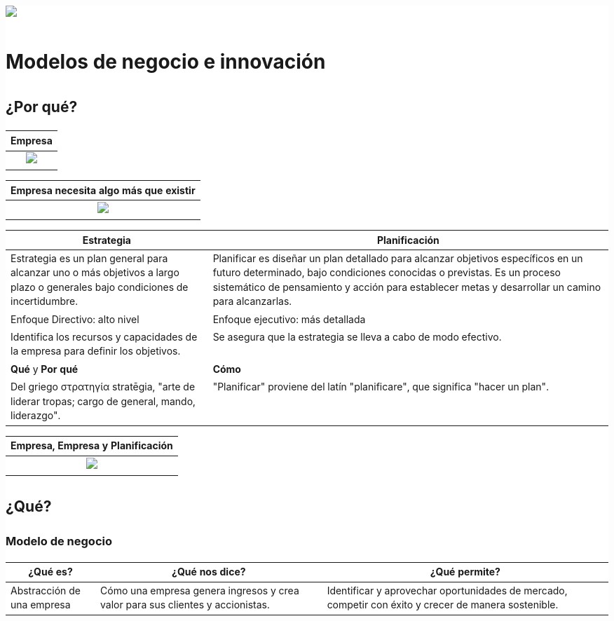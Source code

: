 [![](https://img.shields.io/badge/-Tabla_de_contenidos-000?style=flat&logo=Emlakjet&logoColor=red)](../README.md)

# Modelos de negocio e innovación

## ¿Por qué?

<div align=center>

|Empresa|
:-:|
![](/images/modelosUML/modelosUML/empresa.svg)|

</div>

<div align=center>

|Empresa necesita algo más que existir|
:-:|
![](/images/modelosUML/modelosUML/empresaEstrategiaPlanificacion.svg)|

</div>

|Estrategia|Planificación
-|-
Estrategia es un plan general para alcanzar uno o más objetivos a largo plazo o generales bajo condiciones de incertidumbre.|Planificar es diseñar un plan detallado para alcanzar objetivos específicos en un futuro determinado, bajo condiciones conocidas o previstas. Es un proceso sistemático de pensamiento y acción para establecer metas y desarrollar un camino para alcanzarlas. 
Enfoque Directivo: alto nivel|Enfoque ejecutivo: más detallada
Identifica los recursos y capacidades de la empresa para definir los objetivos.|Se asegura que la estrategia se lleva a cabo de modo efectivo.
**Qué** y **Por qué**|**Cómo**
Del griego στρατηγία stratēgia, "arte de liderar tropas; cargo de general, mando, liderazgo".|"Planificar" proviene del latín "planificare", que significa "hacer un plan".

<div align=center>

|Empresa, Empresa y Planificación|
:-:|
![](/images/modelosUML/modelosUML/empresaEstrategiaPlanificacion2.svg)|

</div>

## ¿Qué?

### Modelo de negocio

¿Qué es?|¿Qué nos dice?|¿Qué permite?
-|-|-
Abstracción de una empresa|Cómo una empresa genera ingresos y crea valor para sus clientes y accionistas.|Identificar y aprovechar oportunidades de mercado, competir con éxito y crecer de manera sostenible.
